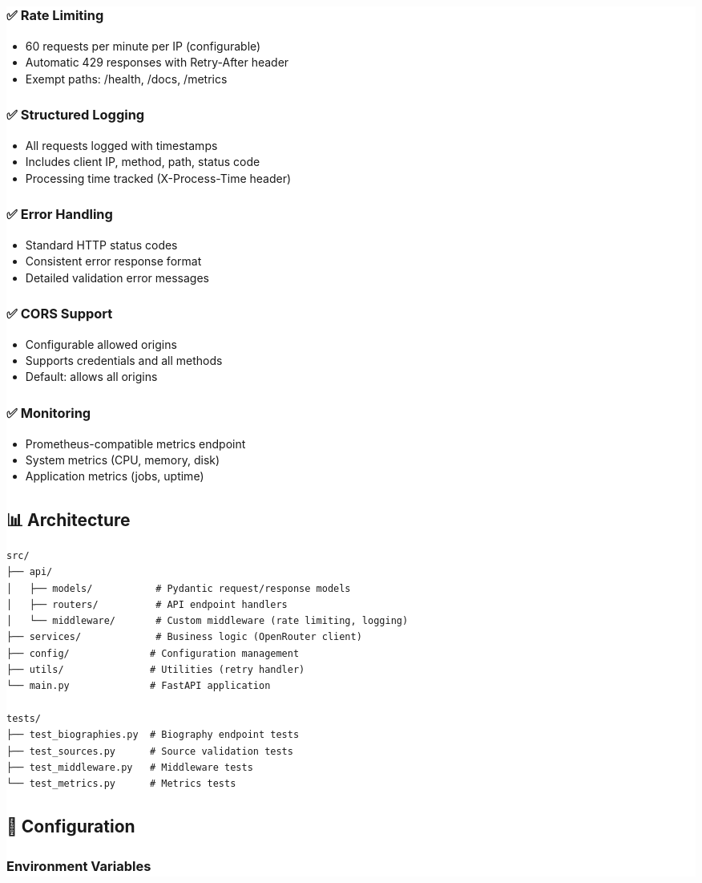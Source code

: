 ### ✅ Rate Limiting
- 60 requests per minute per IP (configurable)
- Automatic 429 responses with Retry-After header
- Exempt paths: /health, /docs, /metrics

### ✅ Structured Logging
- All requests logged with timestamps
- Includes client IP, method, path, status code
- Processing time tracked (X-Process-Time header)

### ✅ Error Handling
- Standard HTTP status codes
- Consistent error response format
- Detailed validation error messages

### ✅ CORS Support
- Configurable allowed origins
- Supports credentials and all methods
- Default: allows all origins

### ✅ Monitoring
- Prometheus-compatible metrics endpoint
- System metrics (CPU, memory, disk)
- Application metrics (jobs, uptime)

## 📊 Architecture

```
src/
├── api/
│   ├── models/           # Pydantic request/response models
│   ├── routers/          # API endpoint handlers
│   └── middleware/       # Custom middleware (rate limiting, logging)
├── services/             # Business logic (OpenRouter client)
├── config/              # Configuration management
├── utils/               # Utilities (retry handler)
└── main.py              # FastAPI application

tests/
├── test_biographies.py  # Biography endpoint tests
├── test_sources.py      # Source validation tests
├── test_middleware.py   # Middleware tests
└── test_metrics.py      # Metrics tests
```

## 🔧 Configuration

### Environment Variables
